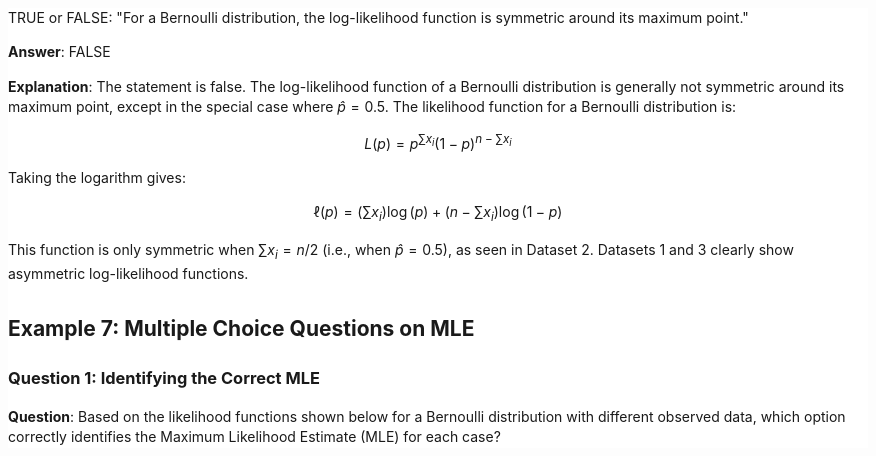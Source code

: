 TRUE or FALSE: "For a Bernoulli distribution, the log-likelihood function is symmetric around its maximum point."

**Answer**: FALSE

**Explanation**: The statement is false. The log-likelihood function of a Bernoulli distribution is generally not symmetric around its maximum point, except in the special case where $\hat{p} = 0.5$. The likelihood function for a Bernoulli distribution is:

$$L(p) = p^{\sum x_i}(1-p)^{n-\sum x_i}$$

Taking the logarithm gives:

$$\ell(p) = \left(\sum x_i\right) \log(p) + \left(n-\sum x_i\right)\log(1-p)$$

This function is only symmetric when $\sum x_i = n/2$ (i.e., when $\hat{p} = 0.5$), as seen in Dataset 2. Datasets 1 and 3 clearly show asymmetric log-likelihood functions.

## Example 7: Multiple Choice Questions on MLE

### Question 1: Identifying the Correct MLE

**Question**: Based on the likelihood functions shown below for a Bernoulli distribution with different observed data, which option correctly identifies the Maximum Likelihood Estimate (MLE) for each case?
